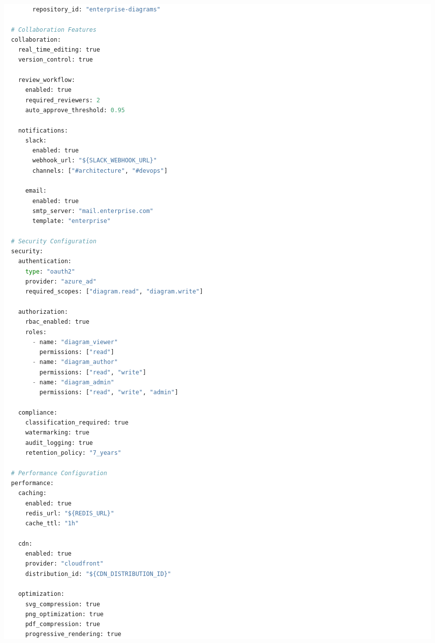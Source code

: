 ````python
        repository_id: "enterprise-diagrams"

  # Collaboration Features
  collaboration:
    real_time_editing: true
    version_control: true

    review_workflow:
      enabled: true
      required_reviewers: 2
      auto_approve_threshold: 0.95

    notifications:
      slack:
        enabled: true
        webhook_url: "${SLACK_WEBHOOK_URL}"
        channels: ["#architecture", "#devops"]

      email:
        enabled: true
        smtp_server: "mail.enterprise.com"
        template: "enterprise"

  # Security Configuration
  security:
    authentication:
      type: "oauth2"
      provider: "azure_ad"
      required_scopes: ["diagram.read", "diagram.write"]

    authorization:
      rbac_enabled: true
      roles:
        - name: "diagram_viewer"
          permissions: ["read"]
        - name: "diagram_author"
          permissions: ["read", "write"]
        - name: "diagram_admin"
          permissions: ["read", "write", "admin"]

    compliance:
      classification_required: true
      watermarking: true
      audit_logging: true
      retention_policy: "7_years"

  # Performance Configuration
  performance:
    caching:
      enabled: true
      redis_url: "${REDIS_URL}"
      cache_ttl: "1h"

    cdn:
      enabled: true
      provider: "cloudfront"
      distribution_id: "${CDN_DISTRIBUTION_ID}"

    optimization:
      svg_compression: true
      png_optimization: true
      pdf_compression: true
      progressive_rendering: true
````